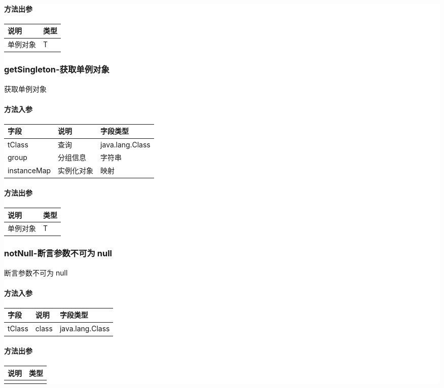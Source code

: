 #### 方法出参

| 说明 | 类型 |
|:---|:---|
| 单例对象 | T |

### getSingleton-获取单例对象

获取单例对象

#### 方法入参

| 字段 | 说明 | 字段类型 |
|:---|:---|:---|
| tClass | 查询 | java.lang.Class |
| group | 分组信息 | 字符串 |
| instanceMap | 实例化对象 | 映射 |

#### 方法出参

| 说明 | 类型 |
|:---|:---|
| 单例对象 | T |

### notNull-断言参数不可为 null

断言参数不可为 null

#### 方法入参

| 字段 | 说明 | 字段类型 |
|:---|:---|:---|
| tClass | class | java.lang.Class |

#### 方法出参

| 说明 | 类型 |
|:---|:---|
|  |  |




